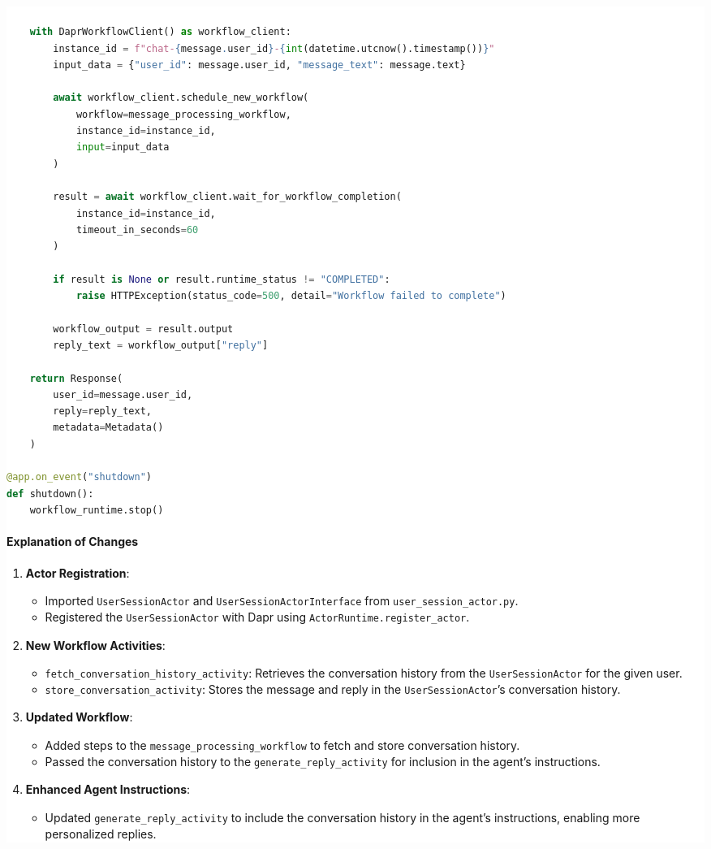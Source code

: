 ```python

    with DaprWorkflowClient() as workflow_client:
        instance_id = f"chat-{message.user_id}-{int(datetime.utcnow().timestamp())}"
        input_data = {"user_id": message.user_id, "message_text": message.text}
        
        await workflow_client.schedule_new_workflow(
            workflow=message_processing_workflow,
            instance_id=instance_id,
            input=input_data
        )

        result = await workflow_client.wait_for_workflow_completion(
            instance_id=instance_id,
            timeout_in_seconds=60
        )

        if result is None or result.runtime_status != "COMPLETED":
            raise HTTPException(status_code=500, detail="Workflow failed to complete")

        workflow_output = result.output
        reply_text = workflow_output["reply"]

    return Response(
        user_id=message.user_id,
        reply=reply_text,
        metadata=Metadata()
    )

@app.on_event("shutdown")
def shutdown():
    workflow_runtime.stop()
```

#### Explanation of Changes
1. **Actor Registration**:
   - Imported `UserSessionActor` and `UserSessionActorInterface` from `user_session_actor.py`.
   - Registered the `UserSessionActor` with Dapr using `ActorRuntime.register_actor`.

2. **New Workflow Activities**:
   - `fetch_conversation_history_activity`: Retrieves the conversation history from the `UserSessionActor` for the given user.
   - `store_conversation_activity`: Stores the message and reply in the `UserSessionActor`’s conversation history.

3. **Updated Workflow**:
   - Added steps to the `message_processing_workflow` to fetch and store conversation history.
   - Passed the conversation history to the `generate_reply_activity` for inclusion in the agent’s instructions.

4. **Enhanced Agent Instructions**:
   - Updated `generate_reply_activity` to include the conversation history in the agent’s instructions, enabling more personalized replies.
